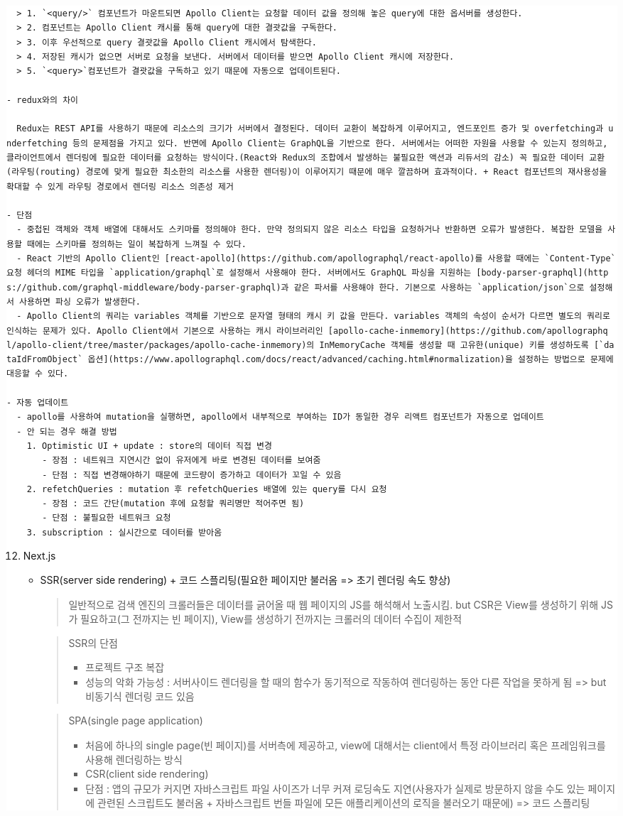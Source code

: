       > 1. `<query/>` 컴포넌트가 마운트되면 Apollo Client는 요청할 데이터 값을 정의해 놓은 query에 대한 옵서버를 생성한다.
      > 2. 컴포넌트는 Apollo Client 캐시를 통해 query에 대한 결괏값을 구독한다.
      > 3. 이후 우선적으로 query 결괏값을 Apollo Client 캐시에서 탐색한다.
      > 4. 저장된 캐시가 없으면 서버로 요청을 보낸다. 서버에서 데이터를 받으면 Apollo Client 캐시에 저장한다.
      > 5. `<query>`컴포넌트가 결괏값을 구독하고 있기 때문에 자동으로 업데이트된다.

    - redux와의 차이

      Redux는 REST API를 사용하기 때문에 리소스의 크기가 서버에서 결정된다. 데이터 교환이 복잡하게 이루어지고, 엔드포인트 증가 및 overfetching과 underfetching 등의 문제점을 가지고 있다. 반면에 Apollo Client는 GraphQL을 기반으로 한다. 서버에서는 어떠한 자원을 사용할 수 있는지 정의하고, 클라이언트에서 렌더링에 필요한 데이터를 요청하는 방식이다.(React와 Redux의 조합에서 발생하는 불필요한 액션과 리듀서의 감소) 꼭 필요한 데이터 교환(라우팅(routing) 경로에 맞게 필요한 최소한의 리소스를 사용한 렌더링)이 이루어지기 때문에 매우 깔끔하며 효과적이다. + React 컴포넌트의 재사용성을 확대할 수 있게 라우팅 경로에서 렌더링 리소스 의존성 제거

    - 단점
      - 중첩된 객체와 객체 배열에 대해서도 스키마를 정의해야 한다. 만약 정의되지 않은 리소스 타입을 요청하거나 반환하면 오류가 발생한다. 복잡한 모델을 사용할 때에는 스키마를 정의하는 일이 복잡하게 느껴질 수 있다.
      - React 기반의 Apollo Client인 [react-apollo](https://github.com/apollographql/react-apollo)를 사용할 때에는 `Content-Type` 요청 헤더의 MIME 타입을 `application/graphql`로 설정해서 사용해야 한다. 서버에서도 GraphQL 파싱을 지원하는 [body-parser-graphql](https://github.com/graphql-middleware/body-parser-graphql)과 같은 파서를 사용해야 한다. 기본으로 사용하는 `application/json`으로 설정해서 사용하면 파싱 오류가 발생한다.
      - Apollo Client의 쿼리는 variables 객체를 기반으로 문자열 형태의 캐시 키 값을 만든다. variables 객체의 속성이 순서가 다르면 별도의 쿼리로 인식하는 문제가 있다. Apollo Client에서 기본으로 사용하는 캐시 라이브러리인 [apollo-cache-inmemory](https://github.com/apollographql/apollo-client/tree/master/packages/apollo-cache-inmemory)의 InMemoryCache 객체를 생성할 때 고유한(unique) 키를 생성하도록 [`dataIdFromObject` 옵션](https://www.apollographql.com/docs/react/advanced/caching.html#normalization)을 설정하는 방법으로 문제에 대응할 수 있다.

    - 자동 업데이트
      - apollo를 사용하여 mutation을 실행하면, apollo에서 내부적으로 부여하는 ID가 동일한 경우 리액트 컴포넌트가 자동으로 업데이트
      - 안 되는 경우 해결 방법
        1. Optimistic UI + update : store의 데이터 직접 변경
           - 장점 : 네트워크 지연시간 없이 유저에게 바로 변경된 데이터를 보여줌
           - 단점 : 직접 변경해야하기 때문에 코드량이 증가하고 데이터가 꼬일 수 있음
        2. refetchQueries : mutation 후 refetchQueries 배열에 있는 query를 다시 요청
           - 장점 : 코드 간단(mutation 후에 요청할 쿼리명만 적어주면 됨)
           - 단점 : 불필요한 네트워크 요청
        3. subscription : 실시간으로 데이터를 받아옴

12. Next.js

    - SSR(server side rendering) + 코드 스플리팅(필요한 페이지만 불러옴 => 초기 렌더링 속도 향상)

      > 일반적으로 검색 엔진의 크롤러들은 데이터를 긁어올 때 웹 페이지의 JS를 해석해서 노출시킴. but CSR은 View를 생성하기 위해 JS가 필요하고(그 전까지는 빈 페이지), View를 생성하기 전까지는 크롤러의 데이터 수집이 제한적

      > SSR의 단점
      >
      > - 프로젝트 구조 복잡
      > - 성능의 악화 가능성 : 서버사이드 렌더링을 할 때의 함수가 동기적으로 작동하여 렌더링하는 동안 다른 작업을 못하게 됨 => but 비동기식 렌더링 코드 있음

      > SPA(single page application) 
      >
      > - 처음에 하나의 single page(빈 페이지)를 서버측에 제공하고, view에 대해서는 client에서 특정 라이브러리 혹은 프레임워크를 사용해 렌더링하는 방식
      > - CSR(client side rendering)
      > - 단점 : 앱의 규모가 커지면 자바스크립트 파일 사이즈가 너무 커져 로딩속도 지연(사용자가 실제로 방문하지 않을 수도 있는 페이지에 관련된 스크립트도 불러옴 + 자바스크립트 번들 파일에 모든 애플리케이션의 로직을 불러오기 때문에) => 코드 스플리팅

